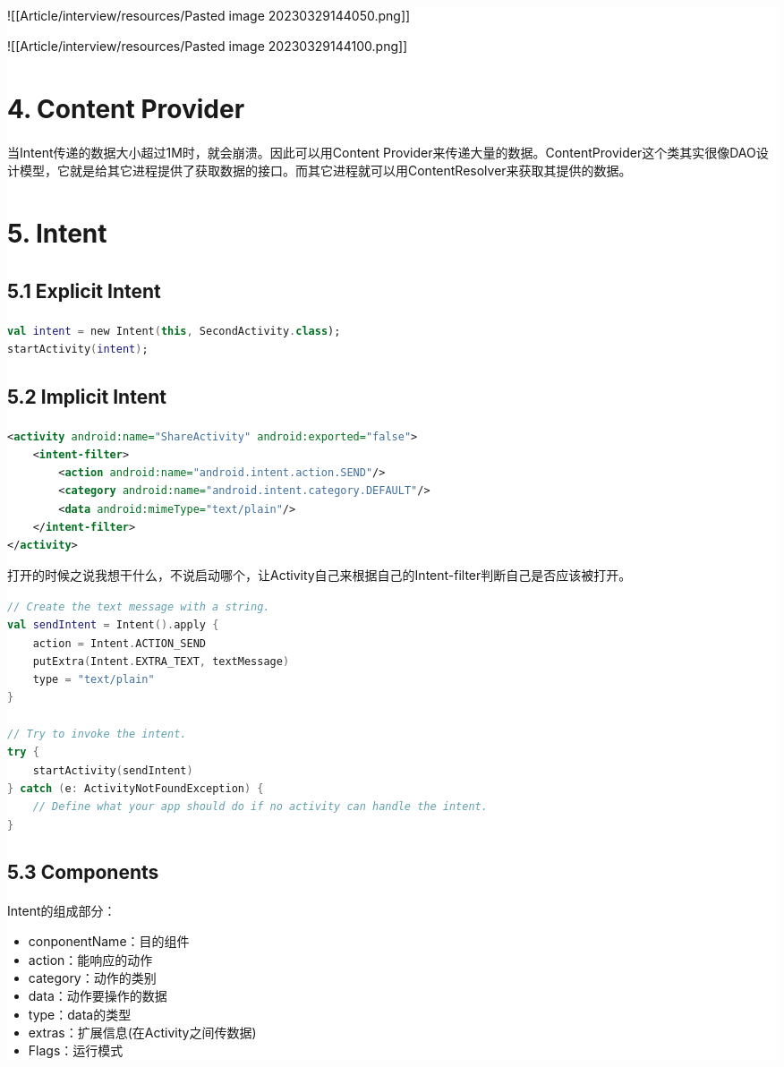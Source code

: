 ![[Article/interview/resources/Pasted image 20230329144050.png]]

![[Article/interview/resources/Pasted image 20230329144100.png]]

# 4. Content Provider

当Intent传递的数据大小超过1M时，就会崩溃。因此可以用Content Provider来传递大量的数据。ContentProvider这个类其实很像DAO设计模型，它就是给其它进程提供了获取数据的接口。而其它进程就可以用ContentResolver来获取其提供的数据。

# 5. Intent

## 5.1 Explicit Intent

```kotlin
val intent = new Intent(this, SecondActivity.class);
startActivity(intent);
```

## 5.2 Implicit Intent

```xml
<activity android:name="ShareActivity" android:exported="false">    
	<intent-filter>        
		<action android:name="android.intent.action.SEND"/>        
		<category android:name="android.intent.category.DEFAULT"/>        
		<data android:mimeType="text/plain"/>    
	</intent-filter>  
</activity>
```

打开的时候之说我想干什么，不说启动哪个，让Activity自己来根据自己的Intent-filter判断自己是否应该被打开。

```kotlin
// Create the text message with a string.  
val sendIntent = Intent().apply {    
	action = Intent.ACTION_SEND  
    putExtra(Intent.EXTRA_TEXT, textMessage)    
    type = "text/plain"  
}
  
// Try to invoke the intent.  
try {    
	startActivity(sendIntent)  
} catch (e: ActivityNotFoundException) {    
	// Define what your app should do if no activity can handle the intent.  
}
```

## 5.3 Components

Intent的组成部分：

* conponentName：目的组件
* action：能响应的动作
* category：动作的类别
* data：动作要操作的数据
* type：data的类型
* extras：扩展信息(在Activity之间传数据)
* Flags：运行模式

